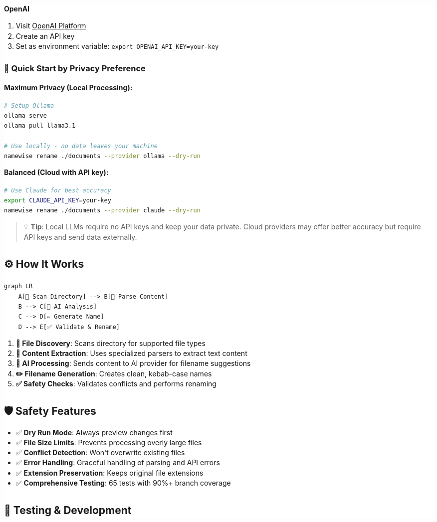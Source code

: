 **OpenAI**
1. Visit [OpenAI Platform](https://platform.openai.com/api-keys)  
2. Create an API key
3. Set as environment variable: `export OPENAI_API_KEY=your-key`

### 🚀 Quick Start by Privacy Preference

**Maximum Privacy (Local Processing):**
```bash
# Setup Ollama
ollama serve
ollama pull llama3.1

# Use locally - no data leaves your machine
namewise rename ./documents --provider ollama --dry-run
```

**Balanced (Cloud with API key):**
```bash
# Use Claude for best accuracy
export CLAUDE_API_KEY=your-key
namewise rename ./documents --provider claude --dry-run
```

> 💡 **Tip**: Local LLMs require no API keys and keep your data private. Cloud providers may offer better accuracy but require API keys and send data externally.

## ⚙️ How It Works

```mermaid
graph LR
    A[📁 Scan Directory] --> B[📄 Parse Content]
    B --> C[🤖 AI Analysis]
    C --> D[✏️ Generate Name]
    D --> E[✅ Validate & Rename]
```

1. **📁 File Discovery**: Scans directory for supported file types
2. **📄 Content Extraction**: Uses specialized parsers to extract text content
3. **🤖 AI Processing**: Sends content to AI provider for filename suggestions
4. **✏️ Filename Generation**: Creates clean, kebab-case names
5. **✅ Safety Checks**: Validates conflicts and performs renaming

## 🛡️ Safety Features

- ✅ **Dry Run Mode**: Always preview changes first
- ✅ **File Size Limits**: Prevents processing overly large files  
- ✅ **Conflict Detection**: Won't overwrite existing files
- ✅ **Error Handling**: Graceful handling of parsing and API errors
- ✅ **Extension Preservation**: Keeps original file extensions
- ✅ **Comprehensive Testing**: 65 tests with 90%+ branch coverage

## 🧪 Testing & Development
